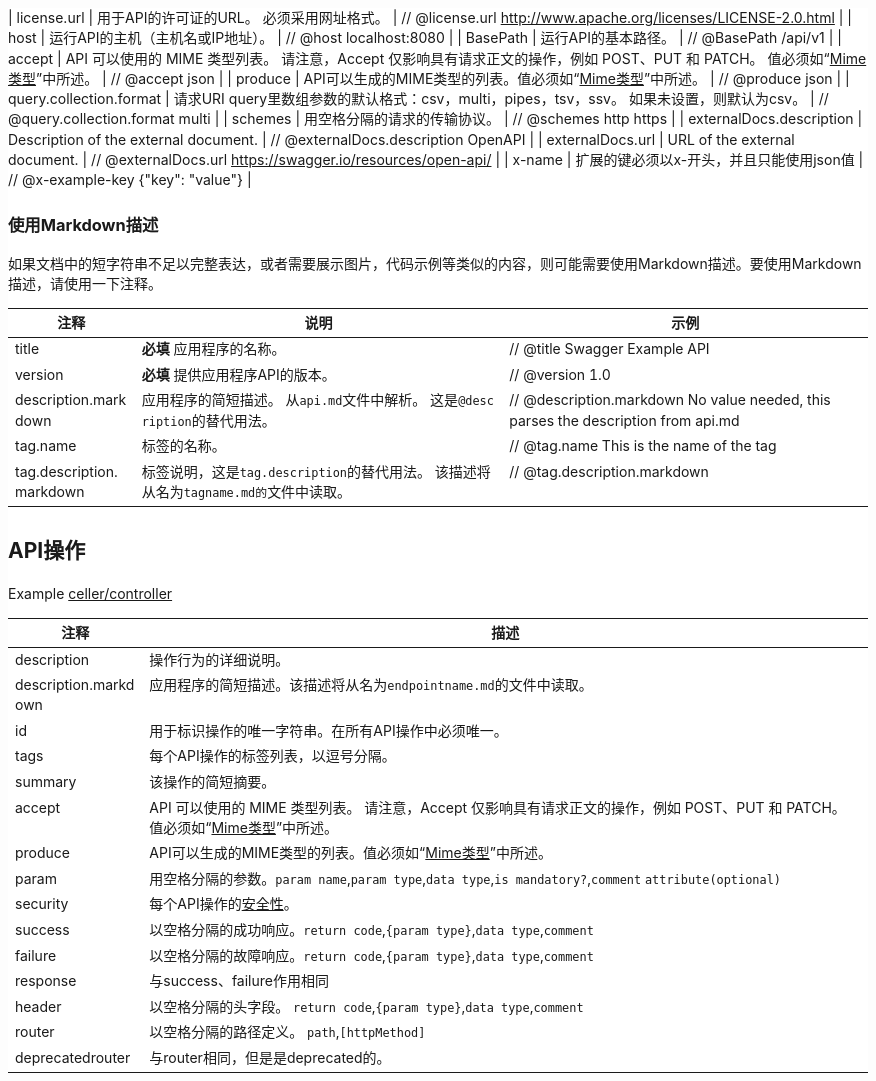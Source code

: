 | license.url             | 用于API的许可证的URL。 必须采用网址格式。                                                       | // @license.url http://www.apache.org/licenses/LICENSE-2.0.html |
| host                    | 运行API的主机（主机名或IP地址）。                                                               | // @host localhost:8080                                         |
| BasePath                | 运行API的基本路径。                                                                             | // @BasePath /api/v1                                            |
| accept                  | API 可以使用的 MIME 类型列表。 请注意，Accept 仅影响具有请求正文的操作，例如 POST、PUT 和 PATCH。 值必须如“[Mime类型](#mime类型)”中所述。                                  | // @accept json |
| produce                 | API可以生成的MIME类型的列表。值必须如“[Mime类型](#mime类型)”中所述。                                  | // @produce json |
| query.collection.format | 请求URI query里数组参数的默认格式：csv，multi，pipes，tsv，ssv。 如果未设置，则默认为csv。 | // @query.collection.format multi                               |
| schemes                 | 用空格分隔的请求的传输协议。                                                                    | // @schemes http https                                          |
| externalDocs.description | Description of the external document. | // @externalDocs.description OpenAPI |
| externalDocs.url         | URL of the external document. | // @externalDocs.url https://swagger.io/resources/open-api/ |
| x-name                  | 扩展的键必须以x-开头，并且只能使用json值                                                        | // @x-example-key {"key": "value"}                              |

### 使用Markdown描述

如果文档中的短字符串不足以完整表达，或者需要展示图片，代码示例等类似的内容，则可能需要使用Markdown描述。要使用Markdown描述，请使用一下注释。

| 注释                     | 说明                                                                                 | 示例                                                                              |
| ------------------------ | ------------------------------------------------------------------------------------ | --------------------------------------------------------------------------------- |
| title                    | **必填** 应用程序的名称。                                                            | // @title Swagger Example API                                                     |
| version                  | **必填** 提供应用程序API的版本。                                                     | // @version 1.0                                                                   |
| description.markdown     | 应用程序的简短描述。 从`api.md`文件中解析。 这是`@description`的替代用法。           | // @description.markdown No value needed, this parses the description from api.md |
| tag.name                 | 标签的名称。                                                                         | // @tag.name This is the name of the tag                                          |
| tag.description.markdown | 标签说明，这是`tag.description`的替代用法。 该描述将从名为`tagname.md的`文件中读取。 | // @tag.description.markdown                                                      |

## API操作

Example [celler/controller](https://github.com/swaggo/swag/tree/master/example/celler/controller)

| 注释                   | 描述                                                                                             |
|----------------------|------------------------------------------------------------------------------------------------|
| description          | 操作行为的详细说明。                                                                                     |
| description.markdown | 应用程序的简短描述。该描述将从名为`endpointname.md`的文件中读取。                                                      |
| id                   | 用于标识操作的唯一字符串。在所有API操作中必须唯一。                                                                    |
| tags                 | 每个API操作的标签列表，以逗号分隔。                                                                            |
| summary              | 该操作的简短摘要。                                                                                      |
| accept               | API 可以使用的 MIME 类型列表。 请注意，Accept 仅影响具有请求正文的操作，例如 POST、PUT 和 PATCH。 值必须如“[Mime类型](#mime类型)”中所述。  |
| produce              | API可以生成的MIME类型的列表。值必须如“[Mime类型](#mime类型)”中所述。                                                  |
| param                | 用空格分隔的参数。`param name`,`param type`,`data type`,`is mandatory?`,`comment` `attribute(optional)` |
| security             | 每个API操作的[安全性](#安全性)。                                                                           |
| success              | 以空格分隔的成功响应。`return code`,`{param type}`,`data type`,`comment`                                  |
| failure              | 以空格分隔的故障响应。`return code`,`{param type}`,`data type`,`comment`                                  |
| response             | 与success、failure作用相同                                                                           |
| header               | 以空格分隔的头字段。 `return code`,`{param type}`,`data type`,`comment`                                  |
| router               | 以空格分隔的路径定义。 `path`,`[httpMethod]`                                                              |
| deprecatedrouter     | 与router相同，但是是deprecated的。                                                                      |